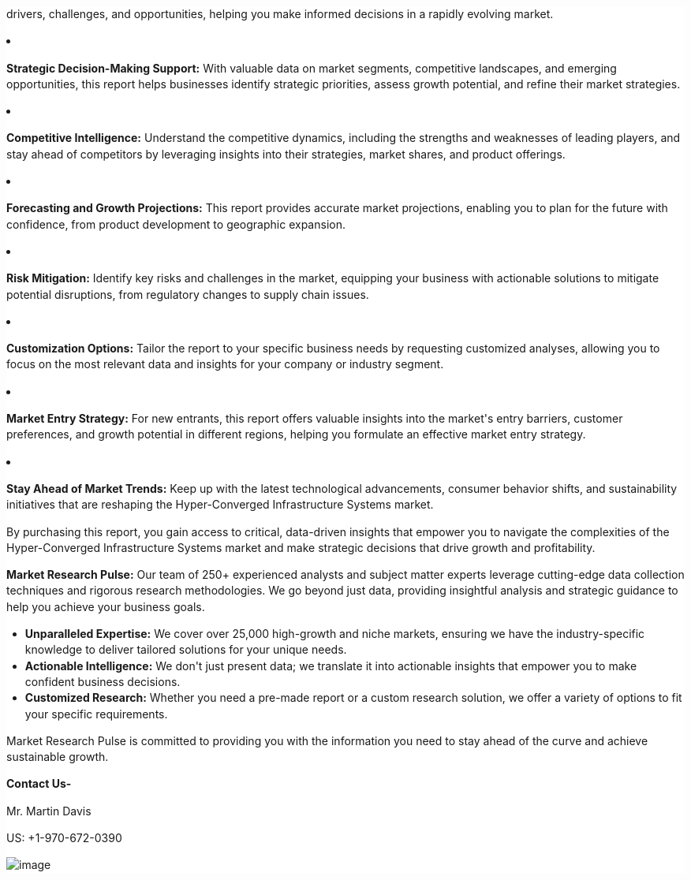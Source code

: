 drivers, challenges, and opportunities, helping you make informed decisions in a rapidly evolving market.</p></li><li><p><strong>Strategic Decision-Making Support:</strong> With valuable data on market segments, competitive landscapes, and emerging opportunities, this report helps businesses identify strategic priorities, assess growth potential, and refine their market strategies.</p></li><li><p><strong>Competitive Intelligence:</strong> Understand the competitive dynamics, including the strengths and weaknesses of leading players, and stay ahead of competitors by leveraging insights into their strategies, market shares, and product offerings.</p></li><li><p><strong>Forecasting and Growth Projections:</strong> This report provides accurate market projections, enabling you to plan for the future with confidence, from product development to geographic expansion.</p></li><li><p><strong>Risk Mitigation:</strong> Identify key risks and challenges in the market, equipping your business with actionable solutions to mitigate potential disruptions, from regulatory changes to supply chain issues.</p></li><li><p><strong>Customization Options:</strong> Tailor the report to your specific business needs by requesting customized analyses, allowing you to focus on the most relevant data and insights for your company or industry segment.</p></li><li><p><strong>Market Entry Strategy:</strong> For new entrants, this report offers valuable insights into the market's entry barriers, customer preferences, and growth potential in different regions, helping you formulate an effective market entry strategy.</p></li><li><p><strong>Stay Ahead of Market Trends:</strong> Keep up with the latest technological advancements, consumer behavior shifts, and sustainability initiatives that are reshaping the Hyper-Converged Infrastructure Systems market.</p></li></ol><p>By purchasing this report, you gain access to critical, data-driven insights that empower you to navigate the complexities of the Hyper-Converged Infrastructure Systems market and make strategic decisions that drive growth and profitability.</p><p><strong>Market Research Pulse:</strong>&nbsp;Our team of 250+ experienced analysts and subject matter experts leverage cutting-edge data collection techniques and rigorous research methodologies. We go beyond just data, providing insightful analysis and strategic guidance to help you achieve your business goals.</p><ul><li><strong>Unparalleled Expertise:</strong>&nbsp;We cover over 25,000 high-growth and niche markets, ensuring we have the industry-specific knowledge to deliver tailored solutions for your unique needs.</li><li><strong>Actionable Intelligence:</strong>&nbsp;We don't just present data; we translate it into actionable insights that empower you to make confident business decisions.</li><li><strong>Customized Research:</strong>&nbsp;Whether you need a pre-made report or a custom research solution, we offer a variety of options to fit your specific requirements.</li></ul><p>Market Research Pulse is committed to providing you with the information you need to stay ahead of the curve and achieve sustainable growth.</p><p><strong>Contact Us-</strong></p><p>Mr. Martin Davis</p><p>US: +1-970-672-0390</p>
![image](https://github.com/user-attachments/assets/fb092be4-e3fa-49b0-8bed-0736adc888d2)
